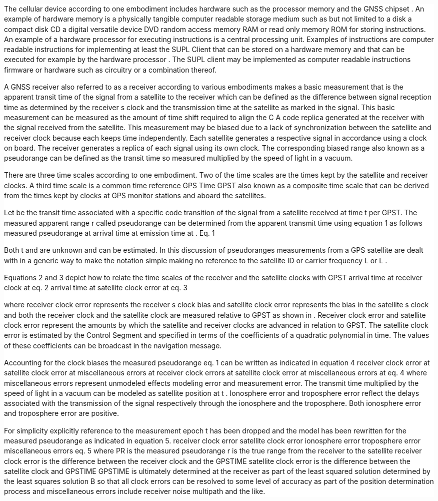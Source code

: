 The cellular device according to one embodiment includes hardware such as the processor memory and the GNSS chipset . An example of hardware memory is a physically tangible computer readable storage medium such as but not limited to a disk a compact disk CD a digital versatile device DVD random access memory RAM or read only memory ROM for storing instructions. An example of a hardware processor for executing instructions is a central processing unit. Examples of instructions are computer readable instructions for implementing at least the SUPL Client that can be stored on a hardware memory and that can be executed for example by the hardware processor . The SUPL client may be implemented as computer readable instructions firmware or hardware such as circuitry or a combination thereof.

A GNSS receiver also referred to as a receiver according to various embodiments makes a basic measurement that is the apparent transit time of the signal from a satellite to the receiver which can be defined as the difference between signal reception time as determined by the receiver s clock and the transmission time at the satellite as marked in the signal. This basic measurement can be measured as the amount of time shift required to align the C A code replica generated at the receiver with the signal received from the satellite. This measurement may be biased due to a lack of synchronization between the satellite and receiver clock because each keeps time independently. Each satellite generates a respective signal in accordance using a clock on board. The receiver generates a replica of each signal using its own clock. The corresponding biased range also known as a pseudorange can be defined as the transit time so measured multiplied by the speed of light in a vacuum.

There are three time scales according to one embodiment. Two of the time scales are the times kept by the satellite and receiver clocks. A third time scale is a common time reference GPS Time GPST also known as a composite time scale that can be derived from the times kept by clocks at GPS monitor stations and aboard the satellites.

Let be the transit time associated with a specific code transition of the signal from a satellite received at time t per GPST. The measured apparent range r called pseudorange can be determined from the apparent transmit time using equation 1 as follows measured pseudorange at arrival time at emission time at . Eq. 1

Both t and are unknown and can be estimated. In this discussion of pseudoranges measurements from a GPS satellite are dealt with in a generic way to make the notation simple making no reference to the satellite ID or carrier frequency L or L .

Equations 2 and 3 depict how to relate the time scales of the receiver and the satellite clocks with GPST arrival time at receiver clock at eq. 2 arrival time at satellite clock error at eq. 3

where receiver clock error represents the receiver s clock bias and satellite clock error represents the bias in the satellite s clock and both the receiver clock and the satellite clock are measured relative to GPST as shown in . Receiver clock error and satellite clock error represent the amounts by which the satellite and receiver clocks are advanced in relation to GPST. The satellite clock error is estimated by the Control Segment and specified in terms of the coefficients of a quadratic polynomial in time. The values of these coefficients can be broadcast in the navigation message.

Accounting for the clock biases the measured pseudorange eq. 1 can be written as indicated in equation 4 receiver clock error at satellite clock error at miscellaneous errors at receiver clock errors at satellite clock error at miscellaneous errors at eq. 4 where miscellaneous errors represent unmodeled effects modeling error and measurement error. The transmit time multiplied by the speed of light in a vacuum can be modeled as satellite position at t . Ionosphere error and troposphere error reflect the delays associated with the transmission of the signal respectively through the ionosphere and the troposphere. Both ionosphere error and troposphere error are positive.

For simplicity explicitly reference to the measurement epoch t has been dropped and the model has been rewritten for the measured pseudorange as indicated in equation 5. receiver clock error satellite clock error ionosphere error troposphere error miscellaneous errors eq. 5 where PR is the measured pseudorange r is the true range from the receiver to the satellite receiver clock error is the difference between the receiver clock and the GPSTIME satellite clock error is the difference between the satellite clock and GPSTIME GPSTIME is ultimately determined at the receiver as part of the least squared solution determined by the least squares solution B so that all clock errors can be resolved to some level of accuracy as part of the position determination process and miscellaneous errors include receiver noise multipath and the like.
